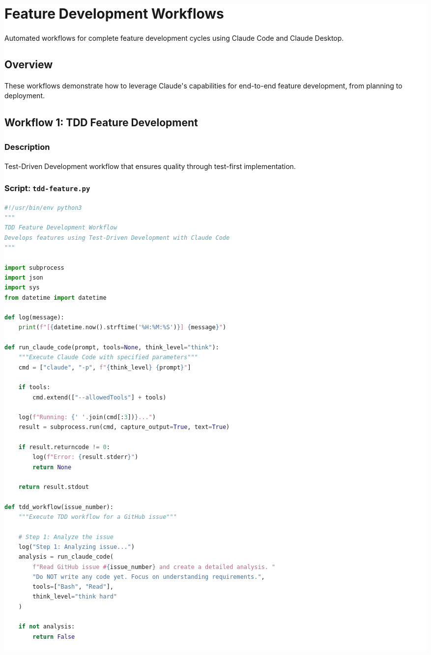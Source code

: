# Feature Development Workflows

Automated workflows for complete feature development cycles using Claude Code and Claude Desktop.

## Overview

These workflows demonstrate how to leverage Claude's capabilities for end-to-end feature development, from planning to deployment.

## Workflow 1: TDD Feature Development

### Description
Test-Driven Development workflow that ensures quality through test-first implementation.

### Script: `tdd-feature.py`

```python
#!/usr/bin/env python3
"""
TDD Feature Development Workflow
Develops features using Test-Driven Development with Claude Code
"""

import subprocess
import json
import sys
from datetime import datetime

def log(message):
    print(f"[{datetime.now().strftime('%H:%M:%S')}] {message}")

def run_claude_code(prompt, tools=None, think_level="think"):
    """Execute Claude Code with specified parameters"""
    cmd = ["claude", "-p", f"{think_level} {prompt}"]
    
    if tools:
        cmd.extend(["--allowedTools"] + tools)
    
    log(f"Running: {' '.join(cmd[:3])}...")
    result = subprocess.run(cmd, capture_output=True, text=True)
    
    if result.returncode != 0:
        log(f"Error: {result.stderr}")
        return None
    
    return result.stdout

def tdd_workflow(issue_number):
    """Execute TDD workflow for a GitHub issue"""
    
    # Step 1: Analyze the issue
    log("Step 1: Analyzing issue...")
    analysis = run_claude_code(
        f"Read GitHub issue #{issue_number} and create a detailed analysis. "
        "Do NOT write any code yet. Focus on understanding requirements.",
        tools=["Bash", "Read"],
        think_level="think hard"
    )
    
    if not analysis:
        return False
    
```